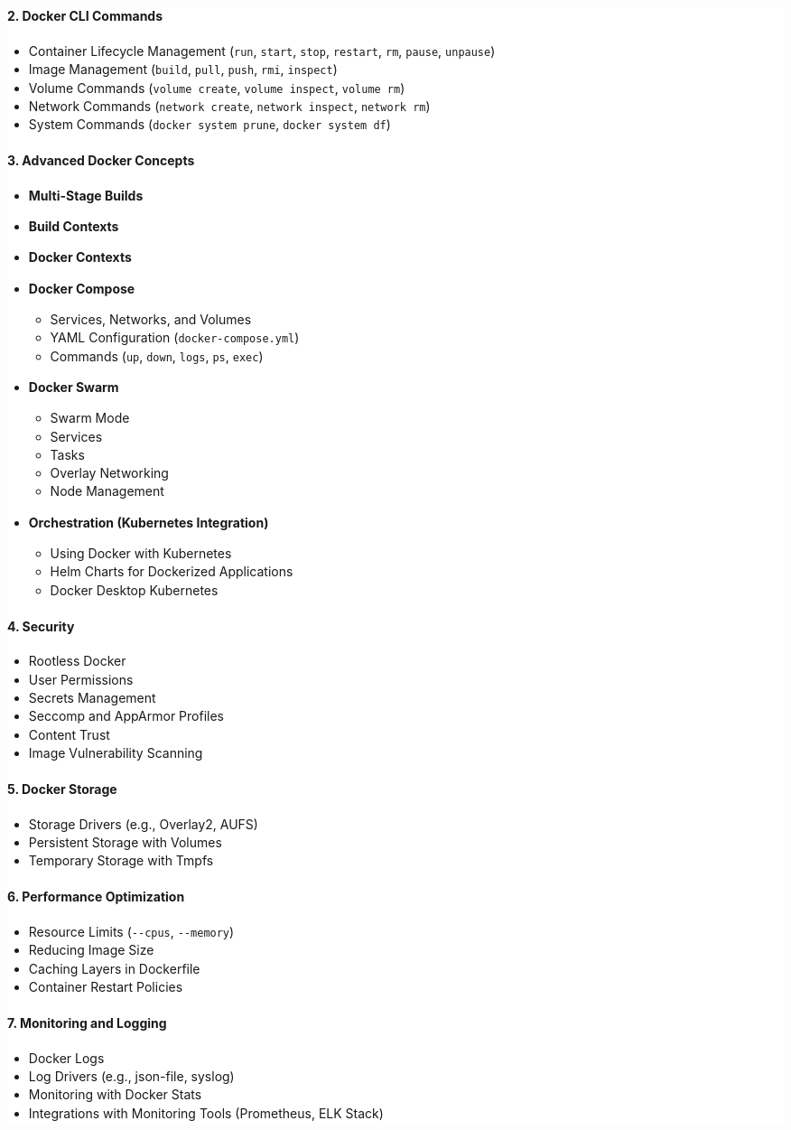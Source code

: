 #### 2. **Docker CLI Commands**
- Container Lifecycle Management (`run`, `start`, `stop`, `restart`, `rm`, `pause`, `unpause`)
- Image Management (`build`, `pull`, `push`, `rmi`, `inspect`)
- Volume Commands (`volume create`, `volume inspect`, `volume rm`)
- Network Commands (`network create`, `network inspect`, `network rm`)
- System Commands (`docker system prune`, `docker system df`)

#### 3. **Advanced Docker Concepts**
- **Multi-Stage Builds**
- **Build Contexts**
- **Docker Contexts**
- **Docker Compose**
  - Services, Networks, and Volumes
  - YAML Configuration (`docker-compose.yml`)
  - Commands (`up`, `down`, `logs`, `ps`, `exec`)

- **Docker Swarm**
  - Swarm Mode
  - Services
  - Tasks
  - Overlay Networking
  - Node Management

- **Orchestration (Kubernetes Integration)**
  - Using Docker with Kubernetes
  - Helm Charts for Dockerized Applications
  - Docker Desktop Kubernetes

#### 4. **Security**
- Rootless Docker
- User Permissions
- Secrets Management
- Seccomp and AppArmor Profiles
- Content Trust
- Image Vulnerability Scanning

#### 5. **Docker Storage**
- Storage Drivers (e.g., Overlay2, AUFS)
- Persistent Storage with Volumes
- Temporary Storage with Tmpfs

#### 6. **Performance Optimization**
- Resource Limits (`--cpus`, `--memory`)
- Reducing Image Size
- Caching Layers in Dockerfile
- Container Restart Policies

#### 7. **Monitoring and Logging**
- Docker Logs
- Log Drivers (e.g., json-file, syslog)
- Monitoring with Docker Stats
- Integrations with Monitoring Tools (Prometheus, ELK Stack)
